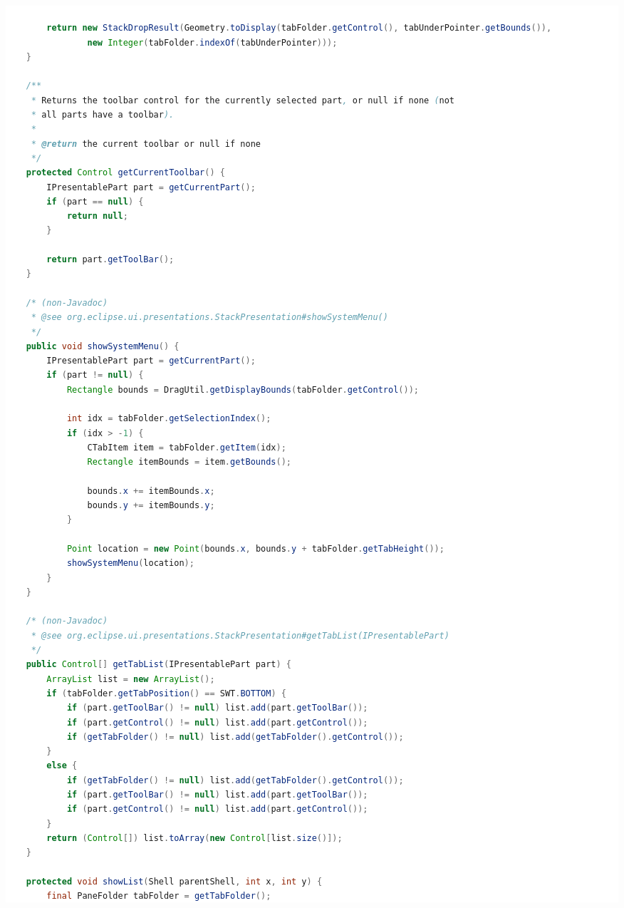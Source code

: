 ```java
		
		return new StackDropResult(Geometry.toDisplay(tabFolder.getControl(), tabUnderPointer.getBounds()), 
				new Integer(tabFolder.indexOf(tabUnderPointer)));
	}
		
	/**
	 * Returns the toolbar control for the currently selected part, or null if none (not 
	 * all parts have a toolbar).
	 * 
	 * @return the current toolbar or null if none
	 */
	protected Control getCurrentToolbar() {
		IPresentablePart part = getCurrentPart();		
		if (part == null) {
			return null;
		}

		return part.getToolBar();
	}
	
	/* (non-Javadoc)
	 * @see org.eclipse.ui.presentations.StackPresentation#showSystemMenu()
	 */
	public void showSystemMenu() {
		IPresentablePart part = getCurrentPart();
		if (part != null) {
			Rectangle bounds = DragUtil.getDisplayBounds(tabFolder.getControl());
			
			int idx = tabFolder.getSelectionIndex();
			if (idx > -1) {
				CTabItem item = tabFolder.getItem(idx);
				Rectangle itemBounds = item.getBounds();
				
				bounds.x += itemBounds.x;
				bounds.y += itemBounds.y;
			}
			
			Point location = new Point(bounds.x, bounds.y + tabFolder.getTabHeight());
			showSystemMenu(location);
		}
	}

	/* (non-Javadoc)
	 * @see org.eclipse.ui.presentations.StackPresentation#getTabList(IPresentablePart)
	 */
	public Control[] getTabList(IPresentablePart part) {
		ArrayList list = new ArrayList();
		if (tabFolder.getTabPosition() == SWT.BOTTOM) {
			if (part.getToolBar() != null) list.add(part.getToolBar());
			if (part.getControl() != null) list.add(part.getControl());
			if (getTabFolder() != null) list.add(getTabFolder().getControl());
		}
		else {
			if (getTabFolder() != null) list.add(getTabFolder().getControl());
			if (part.getToolBar() != null) list.add(part.getToolBar());
			if (part.getControl() != null) list.add(part.getControl());
		}
		return (Control[]) list.toArray(new Control[list.size()]);
	}
	
    protected void showList(Shell parentShell, int x, int y) {
        final PaneFolder tabFolder = getTabFolder();
```